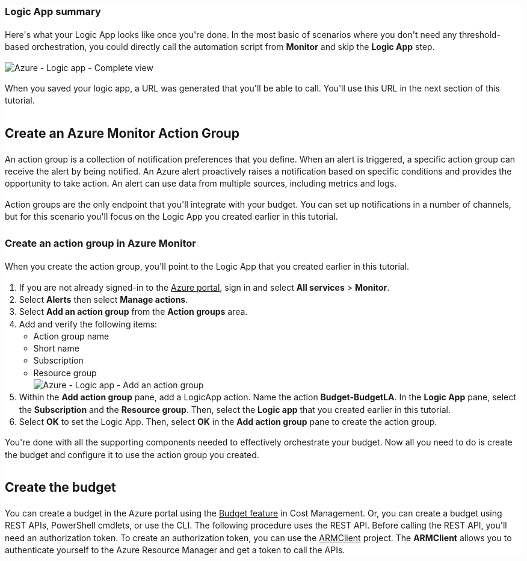 ### Logic App summary

Here's what your Logic App looks like once you're done. In the most basic of scenarios where you don't need any threshold-based orchestration, you could directly call the automation script from **Monitor** and skip the **Logic App** step.

![Azure - Logic app - Complete view](./media/cost-management-budget-scenario/billing-cost-management-budget-scenario-25.png)

When you saved your logic app, a URL was generated that you'll be able to call. You'll use this URL in the next section of this tutorial.

## Create an Azure Monitor Action Group

An action group is a collection of notification preferences that you define. When an alert is triggered, a specific action group can receive the alert by being notified. An Azure alert proactively raises a notification based on specific conditions and provides the opportunity to take action. An alert can use data from multiple sources, including metrics and logs.

Action groups are the only endpoint that you'll integrate with your budget. You can set up notifications in a number of channels, but for this scenario you'll focus on the Logic App you created earlier in this tutorial.

### Create an action group in Azure Monitor

When you create the action group, you'll point to the Logic App that you created earlier in this tutorial.

1. If you are not already signed-in to the [Azure portal](https://portal.azure.com/), sign in and select **All services** > **Monitor**.
1. Select **Alerts** then select **Manage actions**.
1. Select **Add an action group** from the **Action groups** area.
1. Add and verify the following items:
    - Action group name
    - Short name
    - Subscription
    - Resource group  
    ![Azure - Logic app - Add an action group](./media/cost-management-budget-scenario/billing-cost-management-budget-scenario-26.png)
1. Within the **Add action group** pane, add a LogicApp action. Name the action **Budget-BudgetLA**. In the **Logic App** pane, select the **Subscription** and the **Resource group**. Then, select the **Logic app** that you created earlier in this tutorial.
1. Select **OK** to set the Logic App. Then, select **OK** in the **Add action group** pane to create the action group.

You're done with all the supporting components needed to effectively orchestrate your budget. Now all you need to do is create the budget and configure it to use the action group you created.

## Create the budget

You can create a budget in the Azure portal using the [Budget feature](../costs/tutorial-acm-create-budgets.md) in Cost Management. Or, you can create a budget using REST APIs, PowerShell cmdlets, or use the CLI. The following procedure uses the REST API. Before calling the REST API, you'll need an authorization token. To create an authorization token, you can use the [ARMClient](https://github.com/projectkudu/ARMClient) project. The **ARMClient** allows you to authenticate yourself to the Azure Resource Manager and get a token to call the APIs.
